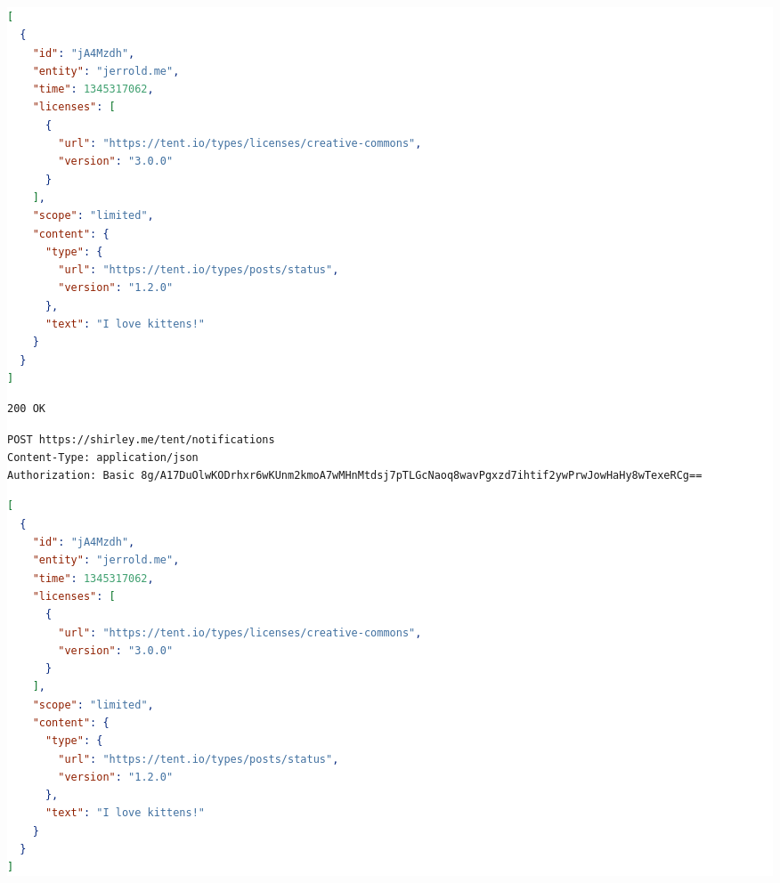```json
[
  {
    "id": "jA4Mzdh",
    "entity": "jerrold.me",
    "time": 1345317062,
    "licenses": [
      {
        "url": "https://tent.io/types/licenses/creative-commons",
        "version": "3.0.0"
      }
    ],
    "scope": "limited",
    "content": {
      "type": {
        "url": "https://tent.io/types/posts/status",
        "version": "1.2.0"
      },
      "text": "I love kittens!"
    }
  }
]
```

```text
200 OK
```

```text
POST https://shirley.me/tent/notifications
Content-Type: application/json
Authorization: Basic 8g/A17DuOlwKODrhxr6wKUnm2kmoA7wMHnMtdsj7pTLGcNaoq8wavPgxzd7ihtif2ywPrwJowHaHy8wTexeRCg==
```

```json
[
  {
    "id": "jA4Mzdh",
    "entity": "jerrold.me",
    "time": 1345317062,
    "licenses": [
      {
        "url": "https://tent.io/types/licenses/creative-commons",
        "version": "3.0.0"
      }
    ],
    "scope": "limited",
    "content": {
      "type": {
        "url": "https://tent.io/types/posts/status",
        "version": "1.2.0"
      },
      "text": "I love kittens!"
    }
  }
]
```

